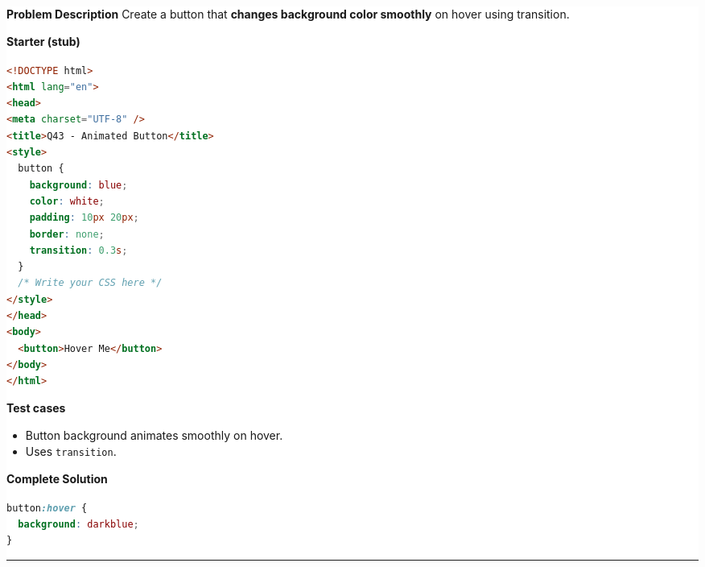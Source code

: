 **Problem Description**
Create a button that **changes background color smoothly** on hover using transition.

**Starter (stub)**

```html
<!DOCTYPE html>
<html lang="en">
<head>
<meta charset="UTF-8" />
<title>Q43 - Animated Button</title>
<style>
  button {
    background: blue;
    color: white;
    padding: 10px 20px;
    border: none;
    transition: 0.3s;
  }
  /* Write your CSS here */
</style>
</head>
<body>
  <button>Hover Me</button>
</body>
</html>
```

**Test cases**

* Button background animates smoothly on hover.
* Uses `transition`.

**Complete Solution**

```css
button:hover {
  background: darkblue;
}
```

---

